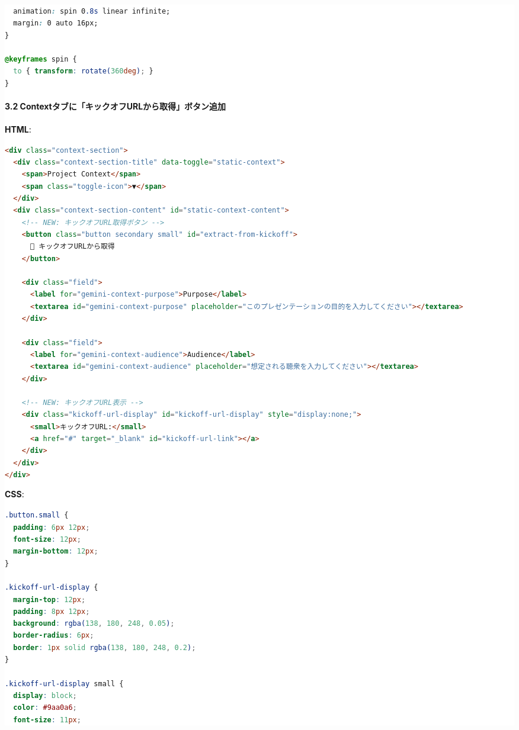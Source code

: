 ```css
  animation: spin 0.8s linear infinite;
  margin: 0 auto 16px;
}

@keyframes spin {
  to { transform: rotate(360deg); }
}
```

#### 3.2 Contextタブに「キックオフURLから取得」ボタン追加

**HTML**:

```html
<div class="context-section">
  <div class="context-section-title" data-toggle="static-context">
    <span>Project Context</span>
    <span class="toggle-icon">▼</span>
  </div>
  <div class="context-section-content" id="static-context-content">
    <!-- NEW: キックオフURL取得ボタン -->
    <button class="button secondary small" id="extract-from-kickoff">
      🔗 キックオフURLから取得
    </button>

    <div class="field">
      <label for="gemini-context-purpose">Purpose</label>
      <textarea id="gemini-context-purpose" placeholder="このプレゼンテーションの目的を入力してください"></textarea>
    </div>

    <div class="field">
      <label for="gemini-context-audience">Audience</label>
      <textarea id="gemini-context-audience" placeholder="想定される聴衆を入力してください"></textarea>
    </div>

    <!-- NEW: キックオフURL表示 -->
    <div class="kickoff-url-display" id="kickoff-url-display" style="display:none;">
      <small>キックオフURL:</small>
      <a href="#" target="_blank" id="kickoff-url-link"></a>
    </div>
  </div>
</div>
```

**CSS**:

```css
.button.small {
  padding: 6px 12px;
  font-size: 12px;
  margin-bottom: 12px;
}

.kickoff-url-display {
  margin-top: 12px;
  padding: 8px 12px;
  background: rgba(138, 180, 248, 0.05);
  border-radius: 6px;
  border: 1px solid rgba(138, 180, 248, 0.2);
}

.kickoff-url-display small {
  display: block;
  color: #9aa0a6;
  font-size: 11px;
```